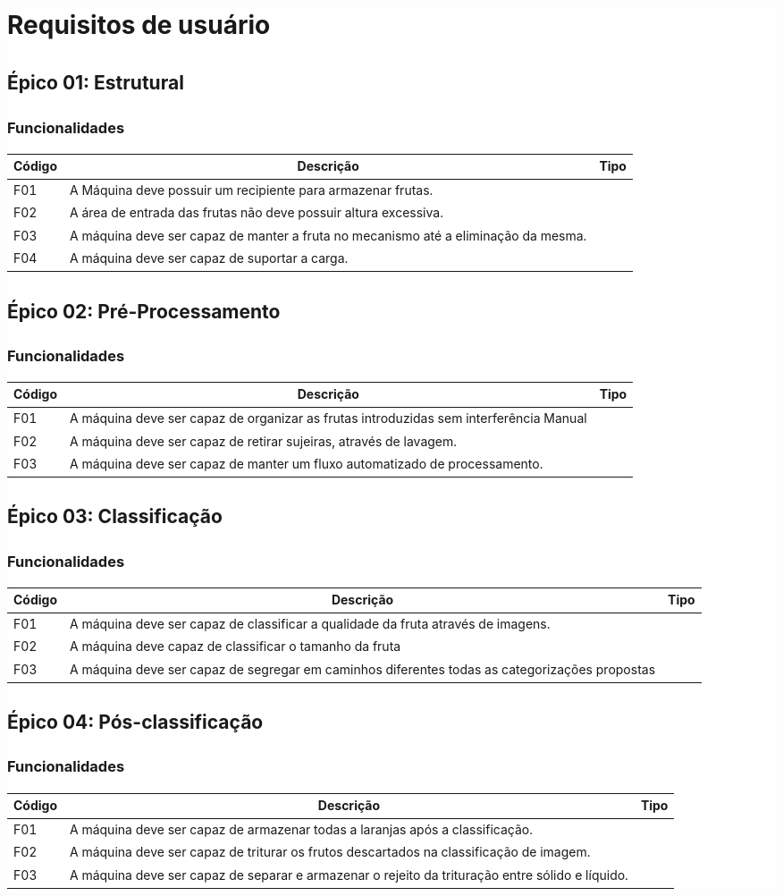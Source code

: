 

# Requisitos de usuário

## Épico 01: Estrutural

### Funcionalidades

| Código | Descrição | Tipo |
| -- | -- | -- |
|F01 |A Máquina deve possuir um recipiente para armazenar frutas.||
|F02| A área de entrada das frutas não deve possuir altura excessiva.||
|F03| A máquina deve ser capaz de manter a fruta no mecanismo até a eliminação da mesma.||
|F04| A máquina deve ser capaz de suportar a carga.||

## Épico 02: Pré-Processamento
### Funcionalidades
| Código | Descrição | Tipo |
| -- | -- | -- |
|F01|A máquina deve ser capaz de organizar as frutas introduzidas sem interferência Manual||
|F02| A máquina deve ser capaz de retirar sujeiras, através de lavagem.||
|F03| A máquina deve ser capaz de manter um fluxo automatizado de processamento.||

## Épico 03: Classificação
### Funcionalidades
| Código | Descrição | Tipo |
| -- | -- | -- |
|F01| A máquina deve ser capaz de classificar a qualidade da fruta através de imagens.||
|F02| A máquina deve capaz de classificar o tamanho da fruta||
|F03| A máquina deve ser capaz de segregar em caminhos diferentes todas as categorizações propostas||

## Épico 04: Pós-classificação
### Funcionalidades
| Código | Descrição | Tipo |
| -- | -- | -- |
|F01| A máquina deve ser capaz de armazenar todas a laranjas após a classificação.||
|F02| A máquina deve ser capaz de triturar os frutos descartados na classificação de imagem.||
|F03| A máquina deve ser capaz de separar e armazenar o rejeito da trituração entre sólido e líquido.||

